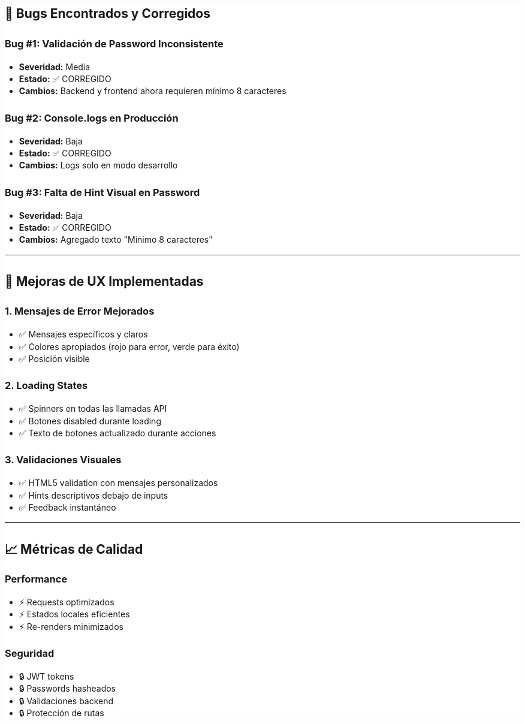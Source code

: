 
## 🐛 Bugs Encontrados y Corregidos

### Bug #1: Validación de Password Inconsistente
- **Severidad:** Media
- **Estado:** ✅ CORREGIDO
- **Cambios:** Backend y frontend ahora requieren mínimo 8 caracteres

### Bug #2: Console.logs en Producción
- **Severidad:** Baja
- **Estado:** ✅ CORREGIDO
- **Cambios:** Logs solo en modo desarrollo

### Bug #3: Falta de Hint Visual en Password
- **Severidad:** Baja
- **Estado:** ✅ CORREGIDO
- **Cambios:** Agregado texto "Mínimo 8 caracteres"

---

## 🎨 Mejoras de UX Implementadas

### 1. Mensajes de Error Mejorados
- ✅ Mensajes específicos y claros
- ✅ Colores apropiados (rojo para error, verde para éxito)
- ✅ Posición visible

### 2. Loading States
- ✅ Spinners en todas las llamadas API
- ✅ Botones disabled durante loading
- ✅ Texto de botones actualizado durante acciones

### 3. Validaciones Visuales
- ✅ HTML5 validation con mensajes personalizados
- ✅ Hints descriptivos debajo de inputs
- ✅ Feedback instantáneo

---

## 📈 Métricas de Calidad

### Performance
- ⚡ Requests optimizados
- ⚡ Estados locales eficientes
- ⚡ Re-renders minimizados

### Seguridad
- 🔒 JWT tokens
- 🔒 Passwords hasheados
- 🔒 Validaciones backend
- 🔒 Protección de rutas
